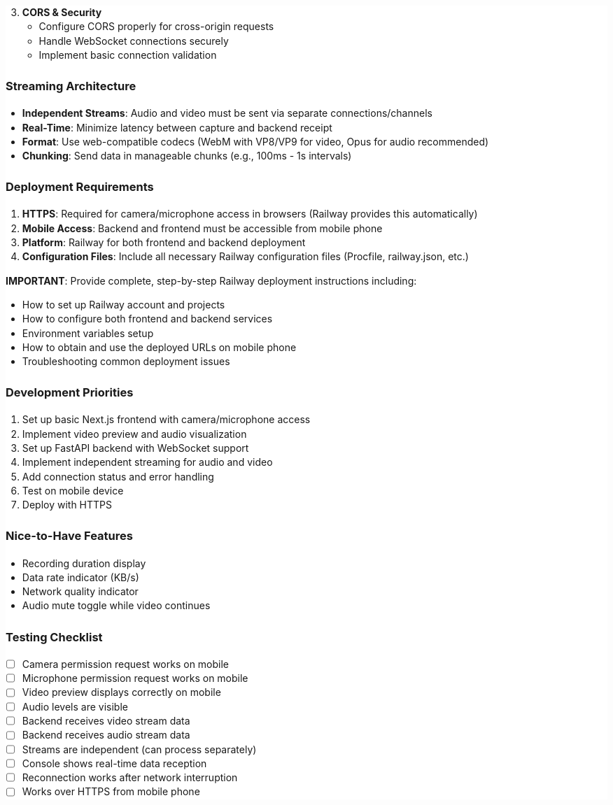 3. **CORS & Security**
   - Configure CORS properly for cross-origin requests
   - Handle WebSocket connections securely
   - Implement basic connection validation

### Streaming Architecture
- **Independent Streams**: Audio and video must be sent via separate connections/channels
- **Real-Time**: Minimize latency between capture and backend receipt
- **Format**: Use web-compatible codecs (WebM with VP8/VP9 for video, Opus for audio recommended)
- **Chunking**: Send data in manageable chunks (e.g., 100ms - 1s intervals)

### Deployment Requirements
1. **HTTPS**: Required for camera/microphone access in browsers (Railway provides this automatically)
2. **Mobile Access**: Backend and frontend must be accessible from mobile phone
3. **Platform**: Railway for both frontend and backend deployment
4. **Configuration Files**: Include all necessary Railway configuration files (Procfile, railway.json, etc.)

**IMPORTANT**: Provide complete, step-by-step Railway deployment instructions including:
- How to set up Railway account and projects
- How to configure both frontend and backend services
- Environment variables setup
- How to obtain and use the deployed URLs on mobile phone
- Troubleshooting common deployment issues

### Development Priorities
1. Set up basic Next.js frontend with camera/microphone access
2. Implement video preview and audio visualization
3. Set up FastAPI backend with WebSocket support
4. Implement independent streaming for audio and video
5. Add connection status and error handling
6. Test on mobile device
7. Deploy with HTTPS

### Nice-to-Have Features
- Recording duration display
- Data rate indicator (KB/s)
- Network quality indicator
- Audio mute toggle while video continues

### Testing Checklist
- [ ] Camera permission request works on mobile
- [ ] Microphone permission request works on mobile
- [ ] Video preview displays correctly on mobile
- [ ] Audio levels are visible
- [ ] Backend receives video stream data
- [ ] Backend receives audio stream data
- [ ] Streams are independent (can process separately)
- [ ] Console shows real-time data reception
- [ ] Reconnection works after network interruption
- [ ] Works over HTTPS from mobile phone
